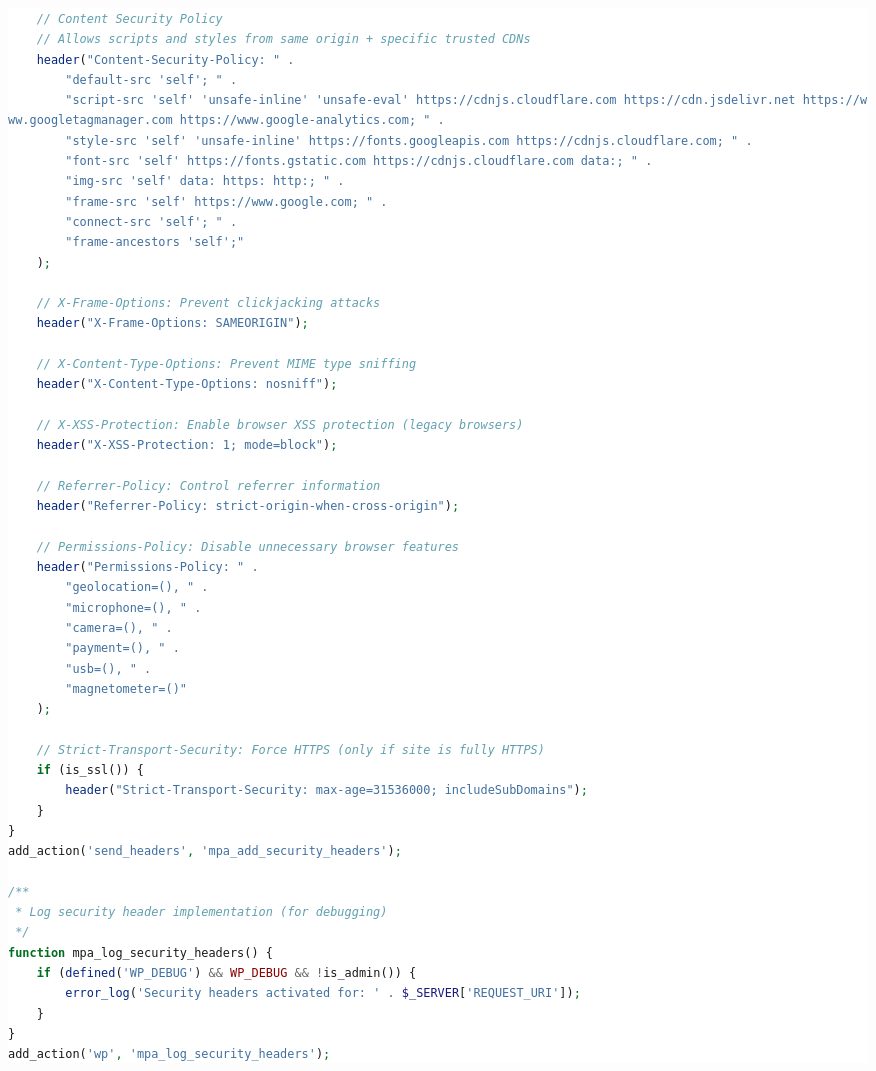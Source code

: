 ```php
    // Content Security Policy
    // Allows scripts and styles from same origin + specific trusted CDNs
    header("Content-Security-Policy: " .
        "default-src 'self'; " .
        "script-src 'self' 'unsafe-inline' 'unsafe-eval' https://cdnjs.cloudflare.com https://cdn.jsdelivr.net https://www.googletagmanager.com https://www.google-analytics.com; " .
        "style-src 'self' 'unsafe-inline' https://fonts.googleapis.com https://cdnjs.cloudflare.com; " .
        "font-src 'self' https://fonts.gstatic.com https://cdnjs.cloudflare.com data:; " .
        "img-src 'self' data: https: http:; " .
        "frame-src 'self' https://www.google.com; " .
        "connect-src 'self'; " .
        "frame-ancestors 'self';"
    );
    
    // X-Frame-Options: Prevent clickjacking attacks
    header("X-Frame-Options: SAMEORIGIN");
    
    // X-Content-Type-Options: Prevent MIME type sniffing
    header("X-Content-Type-Options: nosniff");
    
    // X-XSS-Protection: Enable browser XSS protection (legacy browsers)
    header("X-XSS-Protection: 1; mode=block");
    
    // Referrer-Policy: Control referrer information
    header("Referrer-Policy: strict-origin-when-cross-origin");
    
    // Permissions-Policy: Disable unnecessary browser features
    header("Permissions-Policy: " .
        "geolocation=(), " .
        "microphone=(), " .
        "camera=(), " .
        "payment=(), " .
        "usb=(), " .
        "magnetometer=()"
    );
    
    // Strict-Transport-Security: Force HTTPS (only if site is fully HTTPS)
    if (is_ssl()) {
        header("Strict-Transport-Security: max-age=31536000; includeSubDomains");
    }
}
add_action('send_headers', 'mpa_add_security_headers');

/**
 * Log security header implementation (for debugging)
 */
function mpa_log_security_headers() {
    if (defined('WP_DEBUG') && WP_DEBUG && !is_admin()) {
        error_log('Security headers activated for: ' . $_SERVER['REQUEST_URI']);
    }
}
add_action('wp', 'mpa_log_security_headers');
```
